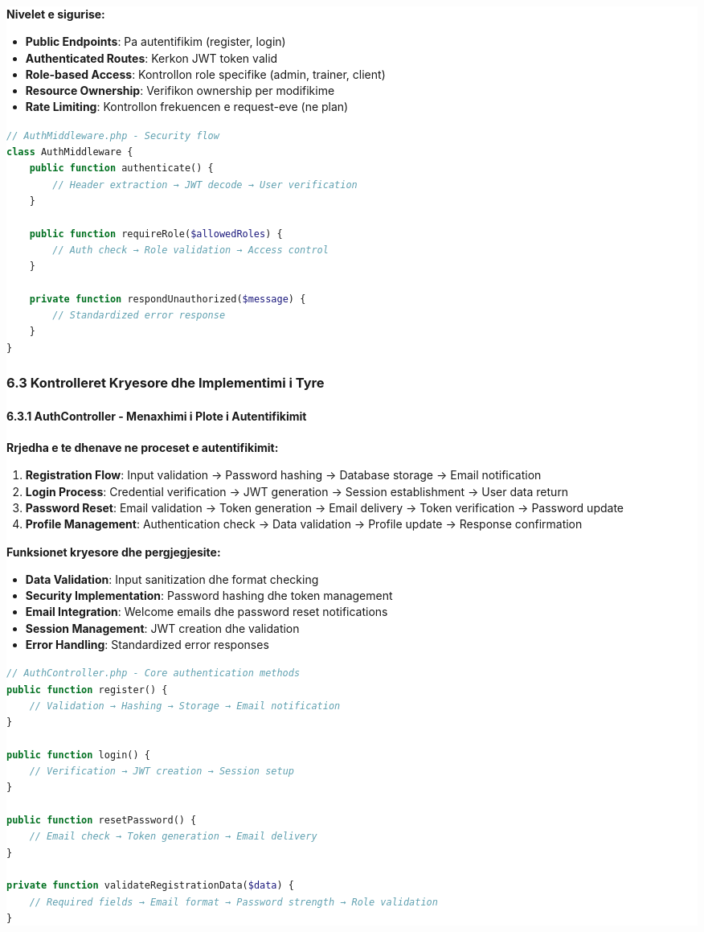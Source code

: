 **Nivelet e sigurise:**

- **Public Endpoints**: Pa autentifikim (register, login)
- **Authenticated Routes**: Kerkon JWT token valid
- **Role-based Access**: Kontrollon role specifike (admin, trainer, client)
- **Resource Ownership**: Verifikon ownership per modifikime
- **Rate Limiting**: Kontrollon frekuencen e request-eve (ne plan)

```php
// AuthMiddleware.php - Security flow
class AuthMiddleware {
    public function authenticate() {
        // Header extraction → JWT decode → User verification
    }

    public function requireRole($allowedRoles) {
        // Auth check → Role validation → Access control
    }

    private function respondUnauthorized($message) {
        // Standardized error response
    }
}
```

### 6.3 Kontrolleret Kryesore dhe Implementimi i Tyre

#### 6.3.1 AuthController - Menaxhimi i Plote i Autentifikimit

**Rrjedha e te dhenave ne proceset e autentifikimit:**

1. **Registration Flow**: Input validation → Password hashing → Database storage → Email notification
2. **Login Process**: Credential verification → JWT generation → Session establishment → User data return
3. **Password Reset**: Email validation → Token generation → Email delivery → Token verification → Password update
4. **Profile Management**: Authentication check → Data validation → Profile update → Response confirmation

**Funksionet kryesore dhe pergjegjesite:**

- **Data Validation**: Input sanitization dhe format checking
- **Security Implementation**: Password hashing dhe token management
- **Email Integration**: Welcome emails dhe password reset notifications
- **Session Management**: JWT creation dhe validation
- **Error Handling**: Standardized error responses

```php
// AuthController.php - Core authentication methods
public function register() {
    // Validation → Hashing → Storage → Email notification
}

public function login() {
    // Verification → JWT creation → Session setup
}

public function resetPassword() {
    // Email check → Token generation → Email delivery
}

private function validateRegistrationData($data) {
    // Required fields → Email format → Password strength → Role validation
}
```
